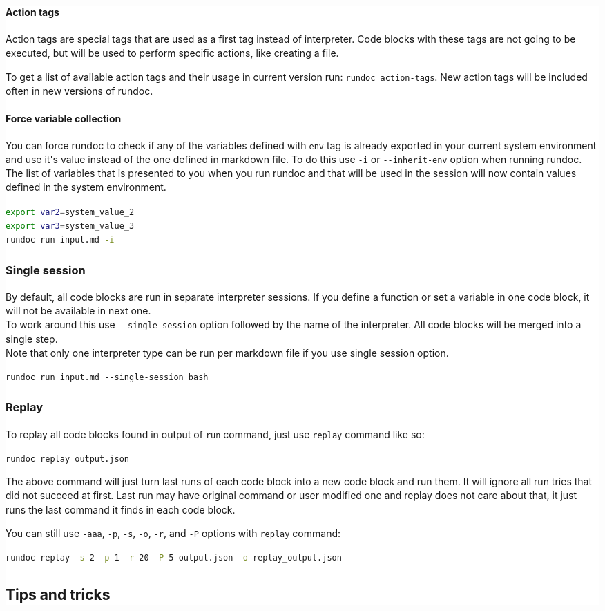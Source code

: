 #### Action tags

Action tags are special tags that are used as a first tag instead of interpreter. Code blocks with these tags are not going to be executed, but will be used to perform specific actions, like creating a file.

To get a list of available action tags and their usage in current version run: `rundoc action-tags`. New action tags will be included often in new versions of rundoc.

#### Force variable collection

You can force rundoc to check if any of the variables defined with `env` tag is already exported in your current system environment and use it's value instead of the one defined in markdown file. To do this use `-i` or `--inherit-env` option when running rundoc. The list of variables that is presented to you when you run rundoc and that will be used in the session will now contain values defined in the system environment.

```bash
export var2=system_value_2
export var3=system_value_3
rundoc run input.md -i
```

### Single session

By default, all code blocks are run in separate interpreter sessions. If you define a function or set a variable in one code block, it will not be available in next one.  
To work around this use `--single-session` option followed by the name of the interpreter. All code blocks will be merged into a single step.  
Note that only one interpreter type can be run per markdown file if you use single session option.

```
rundoc run input.md --single-session bash
```

### Replay

To replay all code blocks found in output of `run` command, just use `replay` command like so:

```bash
rundoc replay output.json
```

The above command will just turn last runs of each code block into a new code block and run them. It will ignore all run tries that did not succeed at first. Last run may have original command or user modified one and replay does not care about that, it just runs the last command it finds in each code block.

You can still use `-aaa`, `-p`, `-s`, `-o`, `-r`, and `-P` options with `replay` command:

```bash
rundoc replay -s 2 -p 1 -r 20 -P 5 output.json -o replay_output.json
```

Tips and tricks
-------------------------
